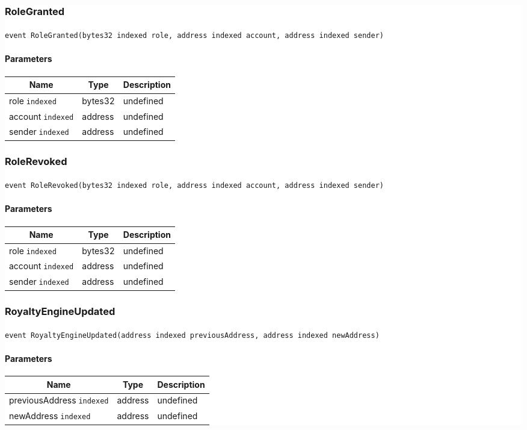 ### RoleGranted

```solidity
event RoleGranted(bytes32 indexed role, address indexed account, address indexed sender)
```





#### Parameters

| Name | Type | Description |
|---|---|---|
| role `indexed` | bytes32 | undefined |
| account `indexed` | address | undefined |
| sender `indexed` | address | undefined |

### RoleRevoked

```solidity
event RoleRevoked(bytes32 indexed role, address indexed account, address indexed sender)
```





#### Parameters

| Name | Type | Description |
|---|---|---|
| role `indexed` | bytes32 | undefined |
| account `indexed` | address | undefined |
| sender `indexed` | address | undefined |

### RoyaltyEngineUpdated

```solidity
event RoyaltyEngineUpdated(address indexed previousAddress, address indexed newAddress)
```





#### Parameters

| Name | Type | Description |
|---|---|---|
| previousAddress `indexed` | address | undefined |
| newAddress `indexed` | address | undefined |



